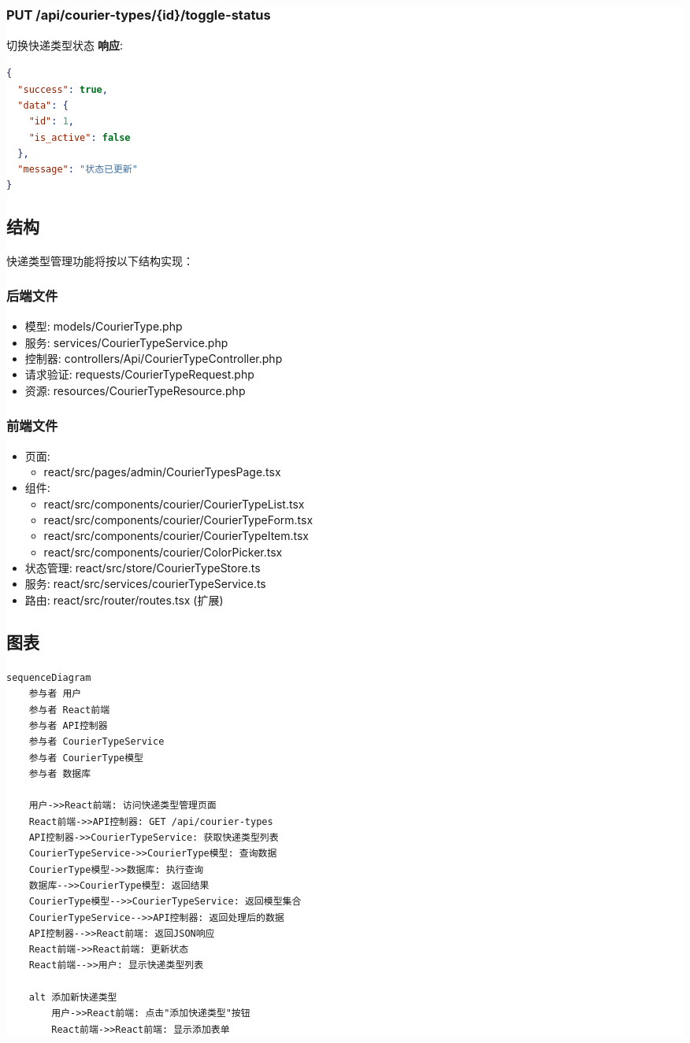 ### PUT /api/courier-types/{id}/toggle-status
切换快递类型状态
**响应**:
```json
{
  "success": true,
  "data": {
    "id": 1,
    "is_active": false
  },
  "message": "状态已更新"
}
```

## 结构

快递类型管理功能将按以下结构实现：

### 后端文件
- 模型: models/CourierType.php
- 服务: services/CourierTypeService.php
- 控制器: controllers/Api/CourierTypeController.php
- 请求验证: requests/CourierTypeRequest.php
- 资源: resources/CourierTypeResource.php

### 前端文件
- 页面: 
  - react/src/pages/admin/CourierTypesPage.tsx
- 组件: 
  - react/src/components/courier/CourierTypeList.tsx
  - react/src/components/courier/CourierTypeForm.tsx
  - react/src/components/courier/CourierTypeItem.tsx
  - react/src/components/courier/ColorPicker.tsx
- 状态管理: react/src/store/CourierTypeStore.ts
- 服务: react/src/services/courierTypeService.ts
- 路由: react/src/router/routes.tsx (扩展)

## 图表

```mermaid
sequenceDiagram
    参与者 用户
    参与者 React前端
    参与者 API控制器
    参与者 CourierTypeService
    参与者 CourierType模型
    参与者 数据库
    
    用户->>React前端: 访问快递类型管理页面
    React前端->>API控制器: GET /api/courier-types
    API控制器->>CourierTypeService: 获取快递类型列表
    CourierTypeService->>CourierType模型: 查询数据
    CourierType模型->>数据库: 执行查询
    数据库-->>CourierType模型: 返回结果
    CourierType模型-->>CourierTypeService: 返回模型集合
    CourierTypeService-->>API控制器: 返回处理后的数据
    API控制器-->>React前端: 返回JSON响应
    React前端->>React前端: 更新状态
    React前端-->>用户: 显示快递类型列表
    
    alt 添加新快递类型
        用户->>React前端: 点击"添加快递类型"按钮
        React前端->>React前端: 显示添加表单
```